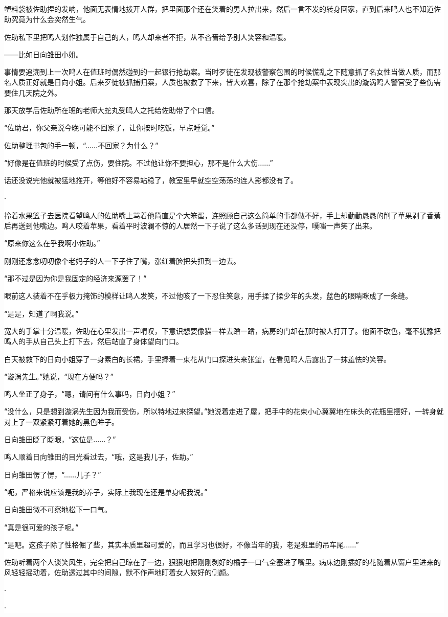 塑料袋被佐助捏的发响，他面无表情地拨开人群，把里面那个还在笑着的男人拉出来，然后一言不发的转身回家，直到后来鸣人也不知道佐助究竟为什么会突然生气。

佐助私下里把鸣人划作独属于自己的人，鸣人却来者不拒，从不吝啬给予别人笑容和温暖。

——比如日向雏田小姐。

事情要追溯到上一次鸣人在值班时偶然碰到的一起银行抢劫案。当时歹徒在发现被警察包围的时候慌乱之下随意抓了名女性当做人质，而那名人质正好就是日向小姐。后来歹徒被抓捕归案，人质也被救了下来，皆大欢喜，除了在那个抢劫案中表现突出的漩涡鸣人警官受了些伤需要住几天院之外。

那天放学后佐助所在班的老师大蛇丸受鸣人之托给佐助带了个口信。

“佐助君，你父亲说今晚可能不回家了，让你按时吃饭，早点睡觉。”

佐助整理书包的手一顿，“……不回家？为什么？”

“好像是在值班的时候受了点伤，要住院。不过他让你不要担心，那不是什么大伤……”

话还没说完他就被猛地推开，等他好不容易站稳了，教室里早就空空荡荡的连人影都没有了。

 ·

 

拎着水果篮子去医院看望鸣人的佐助嘴上骂着他简直是个大笨蛋，连照顾自己这么简单的事都做不好，手上却勤勤恳恳的削了苹果剥了香蕉后再送到他嘴边。鸣人咬着苹果，看着平时波澜不惊的人居然一下子说了这么多话到现在还没停，噗嗤一声笑了出来。

“原来你这么在乎我啊小佐助。”

刚刚还念念叨叨像个老妈子的人一下子住了嘴，涨红着脸把头扭到一边去。

“那不过是因为你是我固定的经济来源罢了！”

眼前这人装着不在乎极力掩饰的模样让鸣人发笑，不过他咳了一下忍住笑意，用手揉了揉少年的头发，蓝色的眼睛眯成了一条缝。

“是是，知道了啊我说。”

宽大的手掌十分温暖，佐助在心里发出一声喟叹，下意识想要像猫一样去蹭一蹭，病房的门却在那时被人打开了。他面不改色，毫不犹豫把鸣人的手从自己头上打下去，然后站直了身体望向门口。

白天被救下的日向小姐穿了一身素白的长裙，手里捧着一束花从门口探进头来张望，在看见鸣人后露出了一抹羞怯的笑容。

“漩涡先生。”她说，“现在方便吗？”

鸣人坐正了身子，“嗯，请问有什么事吗，日向小姐？”

“没什么，只是想到漩涡先生因为我而受伤，所以特地过来探望。”她说着走进了屋，把手中的花束小心翼翼地在床头的花瓶里摆好，一转身就对上了一双紧紧盯着她的黑色眸子。

日向雏田眨了眨眼，“这位是……？”

鸣人顺着日向雏田的目光看过去，“哦，这是我儿子，佐助。”

日向雏田愣了愣，“……儿子？”

“呃，严格来说应该是我的养子，实际上我现在还是单身呢我说。”

日向雏田微不可察地松下一口气。

“真是很可爱的孩子呢。”

“是吧。这孩子除了性格倔了些，其实本质里超可爱的，而且学习也很好，不像当年的我，老是班里的吊车尾……”

佐助听着两个人谈笑风生，完全把自己晾在了一边，狠狠地把刚刚剥好的橘子一口气全塞进了嘴里。病床边刚插好的花随着从窗户里进来的风轻轻摇动着，佐助透过其中的间隙，默不作声地盯着女人姣好的侧颜。

·

·

